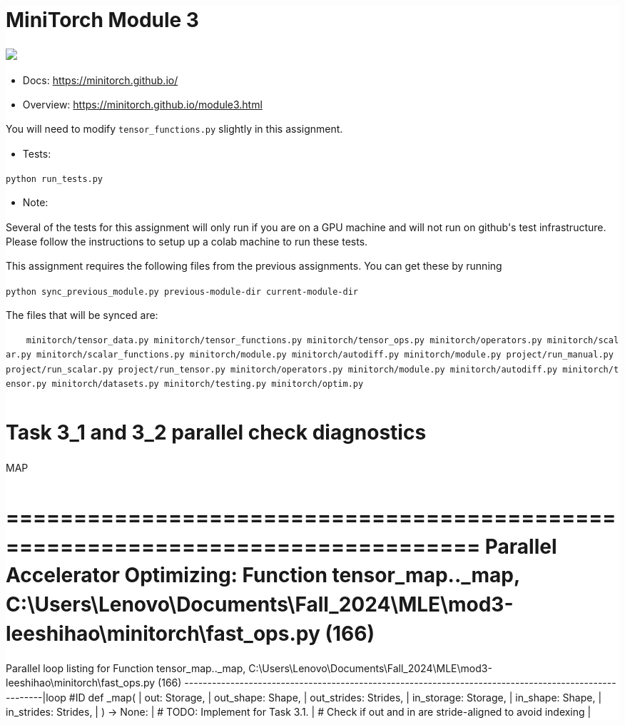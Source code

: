 # MiniTorch Module 3

<img src="https://minitorch.github.io/minitorch.svg" width="50%">

* Docs: https://minitorch.github.io/

* Overview: https://minitorch.github.io/module3.html


You will need to modify `tensor_functions.py` slightly in this assignment.

* Tests:

```
python run_tests.py
```

* Note:

Several of the tests for this assignment will only run if you are on a GPU machine and will not
run on github's test infrastructure. Please follow the instructions to setup up a colab machine
to run these tests.

This assignment requires the following files from the previous assignments. You can get these by running

```bash
python sync_previous_module.py previous-module-dir current-module-dir
```

The files that will be synced are:

        minitorch/tensor_data.py minitorch/tensor_functions.py minitorch/tensor_ops.py minitorch/operators.py minitorch/scalar.py minitorch/scalar_functions.py minitorch/module.py minitorch/autodiff.py minitorch/module.py project/run_manual.py project/run_scalar.py project/run_tensor.py minitorch/operators.py minitorch/module.py minitorch/autodiff.py minitorch/tensor.py minitorch/datasets.py minitorch/testing.py minitorch/optim.py

# Task 3_1 and 3_2 parallel check diagnostics

MAP

================================================================================
 Parallel Accelerator Optimizing:  Function tensor_map.<locals>._map,
C:\Users\Lenovo\Documents\Fall_2024\MLE\mod3-leeshihao\minitorch\fast_ops.py
(166)
================================================================================


Parallel loop listing for  Function tensor_map.<locals>._map, C:\Users\Lenovo\Documents\Fall_2024\MLE\mod3-leeshihao\minitorch\fast_ops.py (166)
------------------------------------------------------------------------------------------------------|loop #ID
    def _map(                                                                                         |
        out: Storage,                                                                                 |
        out_shape: Shape,                                                                             |
        out_strides: Strides,                                                                         |
        in_storage: Storage,                                                                          |
        in_shape: Shape,                                                                              |
        in_strides: Strides,                                                                          |
    ) -> None:                                                                                        |
        # TODO: Implement for Task 3.1.                                                               |
        # Check if out and in are stride-aligned to avoid indexing                                    |